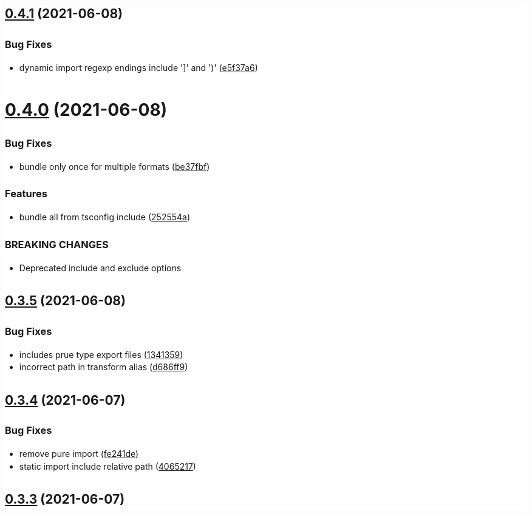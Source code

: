 ## [0.4.1](https://github.com/qmhc/vite-plugin-dts/compare/v0.4.0...v0.4.1) (2021-06-08)

### Bug Fixes

- dynamic import regexp endings include ']' and ')' ([e5f37a6](https://github.com/qmhc/vite-plugin-dts/commit/e5f37a6d9e232e268ea1b2ec2eadb6c7bc7d7115))

# [0.4.0](https://github.com/qmhc/vite-plugin-dts/compare/v0.3.5...v0.4.0) (2021-06-08)

### Bug Fixes

- bundle only once for multiple formats ([be37fbf](https://github.com/qmhc/vite-plugin-dts/commit/be37fbfcbd03dd23c73908a2d7f2d019437e003a))

### Features

- bundle all from tsconfig include ([252554a](https://github.com/qmhc/vite-plugin-dts/commit/252554af1fa403af1ee00dba16a1c7938e7374c6))

### BREAKING CHANGES

- Deprecated include and exclude options

## [0.3.5](https://github.com/qmhc/vite-plugin-dts/compare/v0.3.4...v0.3.5) (2021-06-08)

### Bug Fixes

- includes prue type export files ([1341359](https://github.com/qmhc/vite-plugin-dts/commit/1341359b9943fd961ec0d3d40d71252e77c73390))
- incorrect path in transform alias ([d686ff9](https://github.com/qmhc/vite-plugin-dts/commit/d686ff94157c400d7f235331a47fbb9d452afeb9))

## [0.3.4](https://github.com/qmhc/vite-plugin-dts/compare/v0.3.3...v0.3.4) (2021-06-07)

### Bug Fixes

- remove pure import ([fe241de](https://github.com/qmhc/vite-plugin-dts/commit/fe241de5b583cb5bf2dde83383a8a43e53724ce1))
- static import include relative path ([4065217](https://github.com/qmhc/vite-plugin-dts/commit/40652178b9071509269e6b66cbbbcb3562cf349d))

## [0.3.3](https://github.com/qmhc/vite-plugin-dts/compare/v0.3.2...v0.3.3) (2021-06-07)
